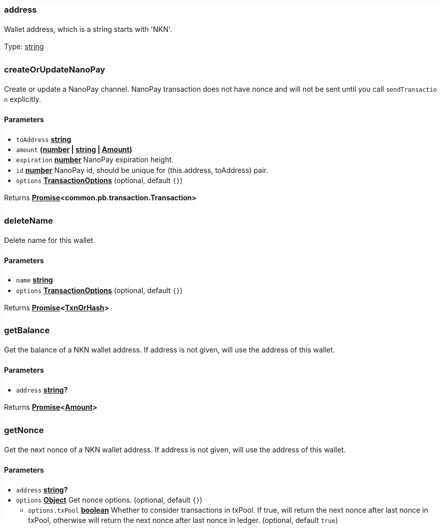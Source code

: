 ### address

Wallet address, which is a string starts with 'NKN'.

Type: [string][121]

### createOrUpdateNanoPay

Create or update a NanoPay channel. NanoPay transaction does not have
nonce and will not be sent until you call `sendTransaction` explicitly.

#### Parameters

-   `toAddress` **[string][121]** 
-   `amount` **([number][122] \| [string][121] \| [Amount][137])** 
-   `expiration` **[number][122]** NanoPay expiration height.
-   `id` **[number][122]** NanoPay id, should be unique for (this.address, toAddress) pair.
-   `options` **[TransactionOptions][138]**  (optional, default `{}`)

Returns **[Promise][124]&lt;common.pb.transaction.Transaction>** 

### deleteName

Delete name for this wallet.

#### Parameters

-   `name` **[string][121]** 
-   `options` **[TransactionOptions][138]**  (optional, default `{}`)

Returns **[Promise][124]&lt;[TxnOrHash][139]>** 

### getBalance

Get the balance of a NKN wallet address. If address is not given, will use
the address of this wallet.

#### Parameters

-   `address` **[string][121]?** 

Returns **[Promise][124]&lt;[Amount][137]>** 

### getNonce

Get the next nonce of a NKN wallet address. If address is not given, will use
the address of this wallet.

#### Parameters

-   `address` **[string][121]?** 
-   `options` **[Object][120]** Get nonce options. (optional, default `{}`)
    -   `options.txPool` **[boolean][123]** Whether to consider transactions in txPool. If true, will return the next nonce after last nonce in txPool, otherwise will return the next nonce after last nonce in ledger. (optional, default `true`)


[1]: #client
[2]: #parameters
[3]: #addr
[4]: #close
[5]: #getpublickey
[6]: #getseed
[7]: #getsubscribers
[8]: #parameters-1
[9]: #getsubscriberscount
[10]: #parameters-2
[11]: #getsubscription
[12]: #parameters-3
[13]: #identifier
[14]: #isclosed
[15]: #isready
[16]: #on
[17]: #parameters-4
[18]: #onconnect
[19]: #parameters-5
[20]: #onmessage
[21]: #parameters-6
[22]: #publish
[23]: #parameters-7
[24]: #send
[25]: #parameters-8
[26]: #getsubscribers-1
[27]: #parameters-9
[28]: #getsubscriberscount-1
[29]: #parameters-10
[30]: #getsubscription-1
[31]: #parameters-11
[32]: #multiclient
[33]: #parameters-12
[34]: #addr-1
[35]: #clients
[36]: #close-1
[37]: #dial
[38]: #parameters-13
[39]: #getpublickey-1
[40]: #getseed-1
[41]: #identifier-1
[42]: #isclosed-1
[43]: #isready-1
[44]: #listen
[45]: #parameters-14
[46]: #on-1
[47]: #parameters-15
[48]: #onconnect-1
[49]: #parameters-16
[50]: #onmessage-1
[51]: #parameters-17
[52]: #onsession
[53]: #parameters-18
[54]: #publish-1
[55]: #parameters-19
[56]: #readyclientids
[57]: #send-1
[58]: #parameters-20
[59]: #sendwithclient
[60]: #parameters-21
[61]: #wallet
[62]: #parameters-22
[63]: #address
[64]: #createorupdatenanopay
[65]: #parameters-23
[66]: #deletename
[67]: #parameters-24
[68]: #getbalance
[69]: #parameters-25
[70]: #getnonce
[71]: #parameters-26
[72]: #getpublickey-2
[73]: #getseed-2
[74]: #registername
[75]: #parameters-27
[76]: #sendtransaction
[77]: #parameters-28
[78]: #subscribe
[79]: #parameters-29
[80]: #tojson
[81]: #transferto
[82]: #parameters-30
[83]: #unsubscribe
[84]: #parameters-31
[85]: #verifypassword
[86]: #parameters-32
[87]: #version
[88]: #fromjson
[89]: #parameters-33
[90]: #getbalance-1
[91]: #parameters-34
[92]: #getnonce-1
[93]: #parameters-35
[94]: #publickeytoaddress
[95]: #parameters-36
[96]: #sendtransaction-1
[97]: #parameters-37
[98]: #verifyaddress
[99]: #parameters-38
[100]: #amount
[101]: #connecthandler
[102]: #createtransactionoptions
[103]: #properties
[104]: #destination
[105]: #dialoptions
[106]: #properties-1
[107]: #message
[108]: #properties-2
[109]: #messagedata
[110]: #messagehandler
[111]: #publishoptions
[112]: #properties-3
[113]: #replydata
[114]: #sendoptions
[115]: #properties-4
[116]: #sessionhandler
[117]: #transactionoptions
[118]: #properties-5
[119]: #txnorhash
[120]: https://developer.mozilla.org/docs/Web/JavaScript/Reference/Global_Objects/Object
[121]: https://developer.mozilla.org/docs/Web/JavaScript/Reference/Global_Objects/String
[122]: https://developer.mozilla.org/docs/Web/JavaScript/Reference/Global_Objects/Number
[123]: https://developer.mozilla.org/docs/Web/JavaScript/Reference/Global_Objects/Boolean
[124]: https://developer.mozilla.org/docs/Web/JavaScript/Reference/Global_Objects/Promise
[125]: https://developer.mozilla.org/docs/Web/JavaScript/Reference/Global_Objects/Array
[126]: #connecthandler
[127]: #messagehandler
[128]: #messagedata
[129]: #publishoptions
[130]: #destination
[131]: #sendoptions
[132]: #replydata
[133]: #dialoptions
[134]: https://developer.mozilla.org/docs/Web/JavaScript/Reference/Global_Objects/RegExp
[135]: #sessionhandler
[136]: https://developer.mozilla.org/docs/Web/JavaScript/Reference/Global_Objects/Uint8Array
[137]: #amount
[138]: #transactionoptions
[139]: #txnorhash
[140]: https://mikemcl.github.io/decimal.js/
[141]: #message